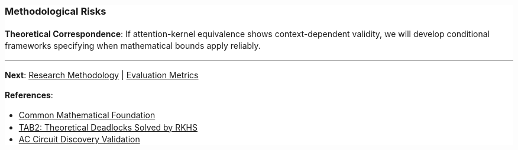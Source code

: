 ### Methodological Risks
**Theoretical Correspondence**: If attention-kernel equivalence shows context-dependent validity, we will develop conditional frameworks specifying when mathematical bounds apply reliably.

---

**Next**: [Research Methodology](./04.2.1_Theory/methodology.md) | [Evaluation Metrics](./04.2.1_Theory/evaluation_metrics.md)

**References**: 
- [Common Mathematical Foundation](../../04_Math_foundations/04.1_RKHS_Mathematical_Foundations.md)
- [TAB2: Theoretical Deadlocks Solved by RKHS](../../05_Research/05.2_Why_Current_Approaches_Fail/05.2.2_missing_mathematical_frameworks.md)
- [AC Circuit Discovery Validation](../../09_Demo/09.1_Bonus_Demo/)

[^stat-method]: See [Methodology for Statistical Significance and Validation](../../08_Appendix/08.5_methodology_statistical_significance.md) for statistical validation frameworks, null models, and limitations of significance testing claims.